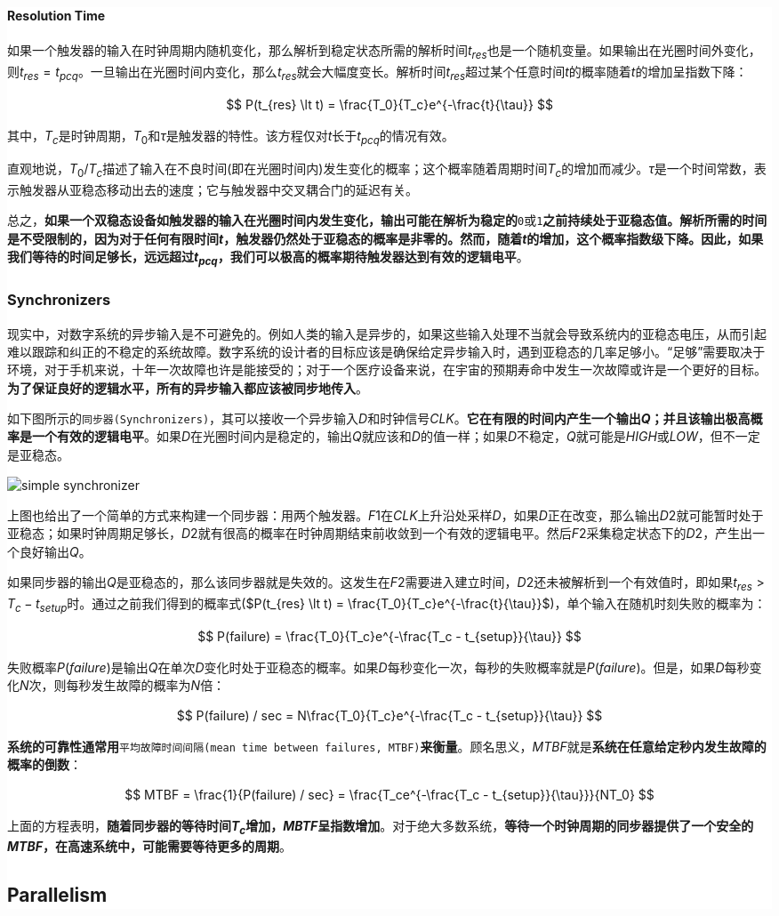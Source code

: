 #### Resolution Time

如果一个触发器的输入在时钟周期内随机变化，那么解析到稳定状态所需的解析时间$t_{res}$也是一个随机变量。如果输出在光圈时间外变化，则$t_{res} = t_{pcq}$。一旦输出在光圈时间内变化，那么$t_{res}$就会大幅度变长。解析时间$t_{res}$超过某个任意时间$t$的概率随着$t$的增加呈指数下降：

$$
  P(t_{res} \lt t) = \frac{T_0}{T_c}e^{-\frac{t}{\tau}}
$$

其中，$T_c$是时钟周期，$T_0$和$\tau$是触发器的特性。该方程仅对$t$长于$t_{pcq}$的情况有效。

直观地说，$T_0/T_c$描述了输入在不良时间(即在光圈时间内)发生变化的概率；这个概率随着周期时间$T_c$的增加而减少。$\tau$是一个时间常数，表示触发器从亚稳态移动出去的速度；它与触发器中交叉耦合门的延迟有关。


总之，**如果一个双稳态设备如触发器的输入在光圈时间内发生变化，输出可能在解析为稳定的**`0`或`1`**之前持续处于亚稳态值。解析所需的时间是不受限制的，因为对于任何有限时间$t$，触发器仍然处于亚稳态的概率是非零的。然而，随着$t$的增加，这个概率指数级下降。因此，如果我们等待的时间足够长，远远超过$t_{pcq}$，我们可以极高的概率期待触发器达到有效的逻辑电平**。

### Synchronizers

现实中，对数字系统的异步输入是不可避免的。例如人类的输入是异步的，如果这些输入处理不当就会导致系统内的亚稳态电压，从而引起难以跟踪和纠正的不稳定的系统故障。数字系统的设计者的目标应该是确保给定异步输入时，遇到亚稳态的几率足够小。“足够”需要取决于环境，对于手机来说，十年一次故障也许是能接受的；对于一个医疗设备来说，在宇宙的预期寿命中发生一次故障或许是一个更好的目标。**为了保证良好的逻辑水平，所有的异步输入都应该被同步地传入**。

如下图所示的`同步器(Synchronizers)`，其可以接收一个异步输入$D$和时钟信号$CLK$。**它在有限的时间内产生一个输出$Q$；并且该输出极高概率是一个有效的逻辑电平**。如果$D$在光圈时间内是稳定的，输出$Q$就应该和$D$的值一样；如果$D$不稳定，$Q$就可能是$HIGH$或$LOW$，但不一定是亚稳态。

![simple synchronizer](https://hexo-pirctures.oss-cn-chengdu.aliyuncs.com/imgs202404151731484.png)

上图也给出了一个简单的方式来构建一个同步器：用两个触发器。$F1$在$CLK$上升沿处采样$D$，如果$D$正在改变，那么输出$D2$就可能暂时处于亚稳态；如果时钟周期足够长，$D2$就有很高的概率在时钟周期结束前收敛到一个有效的逻辑电平。然后$F2$采集稳定状态下的$D2$，产生出一个良好输出$Q$。

如果同步器的输出$Q$是亚稳态的，那么该同步器就是失效的。这发生在$F2$需要进入建立时间，$D2$还未被解析到一个有效值时，即如果$t_{res} \gt T_c - t_{setup}$时。通过之前我们得到的概率式($P(t_{res} \lt t) = \frac{T_0}{T_c}e^{-\frac{t}{\tau}}$)，单个输入在随机时刻失败的概率为：

$$
  P(failure) = \frac{T_0}{T_c}e^{-\frac{T_c - t_{setup}}{\tau}}
$$

失败概率$P(failure)$是输出$Q$在单次$D$变化时处于亚稳态的概率。如果$D$每秒变化一次，每秒的失败概率就是$P(failure)$。但是，如果$D$每秒变化$N$次，则每秒发生故障的概率为$N$倍：

$$
  P(failure) / sec = N\frac{T_0}{T_c}e^{-\frac{T_c - t_{setup}}{\tau}}
$$

**系统的可靠性通常用**`平均故障时间间隔(mean time between failures, MTBF)`**来衡量**。顾名思义，$MTBF$就是**系统在任意给定秒内发生故障的概率的倒数**：

$$
  MTBF = \frac{1}{P(failure) / sec} = \frac{T_ce^{-\frac{T_c - t_{setup}}{\tau}}}{NT_0}
$$

上面的方程表明，**随着同步器的等待时间$T_c$增加，$MBTF$呈指数增加**。对于绝大多数系统，**等待一个时钟周期的同步器提供了一个安全的$MTBF$，在高速系统中，可能需要等待更多的周期**。

## Parallelism
